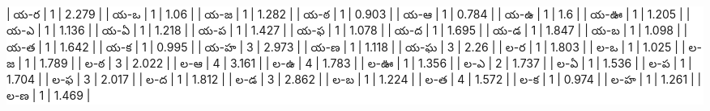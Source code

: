 | య-ర    |        1 |           2.279 |
| య-ఒ    |        1 |           1.06  |
| య-జ    |        1 |           1.282 |
| య-ఠ    |        1 |           0.903 |
| య-ఆ    |        1 |           0.784 |
| య-ఉ    |        1 |           1.6   |
| య-ఊ    |        1 |           1.205 |
| య-ఎ    |        1 |           1.136 |
| య-ఏ    |        1 |           1.218 |
| య-ప    |        1 |           1.427 |
| య-ఫ    |        1 |           1.078 |
| య-ద    |        1 |           1.695 |
| య-డ    |        1 |           1.847 |
| య-బ    |        1 |           1.098 |
| య-త    |        1 |           1.642 |
| య-క    |        1 |           0.995 |
| య-హ    |        3 |           2.973 |
| య-ణ    |        1 |           1.118 |
| య-ఘ    |        3 |           2.26  |
| ల-ర    |        1 |           1.803 |
| ల-ఒ    |        1 |           1.025 |
| ల-జ    |        1 |           1.789 |
| ల-ఠ    |        3 |           2.022 |
| ల-ఆ    |        4 |           3.161 |
| ల-ఉ    |        4 |           1.783 |
| ల-ఊ    |        1 |           1.356 |
| ల-ఎ    |        2 |           1.737 |
| ల-ఏ    |        1 |           1.536 |
| ల-ప    |        1 |           1.704 |
| ల-ఫ    |        3 |           2.017 |
| ల-ద    |        1 |           1.812 |
| ల-డ    |        3 |           2.862 |
| ల-బ    |        1 |           1.224 |
| ల-త    |        4 |           1.572 |
| ల-క    |        1 |           0.974 |
| ల-హ    |        1 |           1.261 |
| ల-ణ    |        1 |           1.469 |